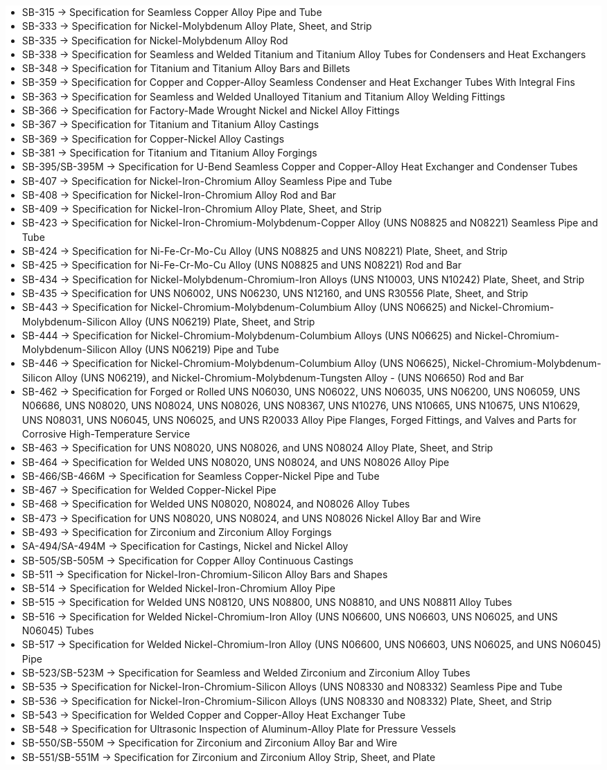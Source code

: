 - SB-315 → Specification for Seamless Copper Alloy Pipe and Tube
- SB-333 → Specification for Nickel-Molybdenum Alloy Plate, Sheet, and Strip
- SB-335 → Specification for Nickel-Molybdenum Alloy Rod
- SB-338 → Specification for Seamless and Welded Titanium and Titanium Alloy Tubes for Condensers and Heat Exchangers
- SB-348 → Specification for Titanium and Titanium Alloy Bars and Billets
- SB-359 → Specification for Copper and Copper-Alloy Seamless Condenser and Heat Exchanger Tubes With Integral Fins
- SB-363 → Specification for Seamless and Welded Unalloyed Titanium and Titanium Alloy Welding Fittings
- SB-366 → Specification for Factory-Made Wrought Nickel and Nickel Alloy Fittings
- SB-367 → Specification for Titanium and Titanium Alloy Castings
- SB-369 → Specification for Copper-Nickel Alloy Castings
- SB-381 → Specification for Titanium and Titanium Alloy Forgings
- SB-395/SB-395M → Specification for U-Bend Seamless Copper and Copper-Alloy Heat Exchanger and Condenser Tubes
- SB-407 → Specification for Nickel-Iron-Chromium Alloy Seamless Pipe and Tube
- SB-408 → Specification for Nickel-Iron-Chromium Alloy Rod and Bar
- SB-409 → Specification for Nickel-Iron-Chromium Alloy Plate, Sheet, and Strip
- SB-423 → Specification for Nickel-Iron-Chromium-Molybdenum-Copper Alloy (UNS N08825 and N08221) Seamless Pipe and Tube
- SB-424 → Specification for Ni-Fe-Cr-Mo-Cu Alloy (UNS N08825 and UNS N08221) Plate, Sheet, and Strip
- SB-425 → Specification for Ni-Fe-Cr-Mo-Cu Alloy (UNS N08825 and UNS N08221) Rod and Bar
- SB-434 → Specification for Nickel-Molybdenum-Chromium-Iron Alloys (UNS N10003, UNS N10242) Plate, Sheet, and Strip
- SB-435 → Specification for UNS N06002, UNS N06230, UNS N12160, and UNS R30556 Plate, Sheet, and Strip
- SB-443 → Specification for Nickel-Chromium-Molybdenum-Columbium Alloy (UNS N06625) and Nickel-Chromium-Molybdenum-Silicon Alloy (UNS N06219) Plate, Sheet, and Strip
- SB-444 → Specification for Nickel-Chromium-Molybdenum-Columbium Alloys (UNS N06625) and Nickel-Chromium-Molybdenum-Silicon Alloy (UNS N06219) Pipe and Tube
- SB-446 → Specification for Nickel-Chromium-Molybdenum-Columbium Alloy (UNS N06625), Nickel-Chromium-Molybdenum-Silicon Alloy (UNS N06219), and Nickel-Chromium-Molybdenum-Tungsten Alloy - (UNS N06650) Rod and Bar
- SB-462 → Specification for Forged or Rolled UNS N06030, UNS N06022, UNS N06035, UNS N06200, UNS N06059, UNS N06686, UNS N08020, UNS N08024, UNS N08026, UNS N08367, UNS N10276, UNS N10665, UNS N10675, UNS N10629, UNS N08031, UNS N06045, UNS N06025, and UNS R20033 Alloy Pipe Flanges, Forged Fittings, and Valves and Parts for Corrosive High-Temperature Service
- SB-463 → Specification for UNS N08020, UNS N08026, and UNS N08024 Alloy Plate, Sheet, and Strip
- SB-464 → Specification for Welded UNS N08020, UNS N08024, and UNS N08026 Alloy Pipe
- SB-466/SB-466M → Specification for Seamless Copper-Nickel Pipe and Tube
- SB-467 → Specification for Welded Copper-Nickel Pipe
- SB-468 → Specification for Welded UNS N08020, N08024, and N08026 Alloy Tubes
- SB-473 → Specification for UNS N08020, UNS N08024, and UNS N08026 Nickel Alloy Bar and Wire
- SB-493 → Specification for Zirconium and Zirconium Alloy Forgings
- SA-494/SA-494M → Specification for Castings, Nickel and Nickel Alloy
- SB-505/SB-505M → Specification for Copper Alloy Continuous Castings
- SB-511 → Specification for Nickel-Iron-Chromium-Silicon Alloy Bars and Shapes
- SB-514 → Specification for Welded Nickel-Iron-Chromium Alloy Pipe
- SB-515 → Specification for Welded UNS N08120, UNS N08800, UNS N08810, and UNS N08811 Alloy Tubes
- SB-516 → Specification for Welded Nickel-Chromium-Iron Alloy (UNS N06600, UNS N06603, UNS N06025, and UNS N06045) Tubes
- SB-517 → Specification for Welded Nickel-Chromium-Iron Alloy (UNS N06600, UNS N06603, UNS N06025, and UNS N06045) Pipe
- SB-523/SB-523M → Specification for Seamless and Welded Zirconium and Zirconium Alloy Tubes
- SB-535 → Specification for Nickel-Iron-Chromium-Silicon Alloys (UNS N08330 and N08332) Seamless Pipe and Tube
- SB-536 → Specification for Nickel-Iron-Chromium-Silicon Alloys (UNS N08330 and N08332) Plate, Sheet, and Strip
- SB-543 → Specification for Welded Copper and Copper-Alloy Heat Exchanger Tube
- SB-548 → Specification for Ultrasonic Inspection of Aluminum-Alloy Plate for Pressure Vessels
- SB-550/SB-550M → Specification for Zirconium and Zirconium Alloy Bar and Wire
- SB-551/SB-551M → Specification for Zirconium and Zirconium Alloy Strip, Sheet, and Plate